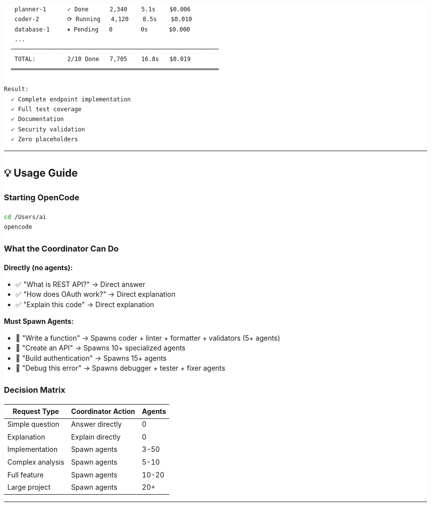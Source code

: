 ```
   planner-1      ✓ Done      2,340    5.1s    $0.006
   coder-2        ⟳ Running   4,120    8.5s    $0.010
   database-1     ⏸ Pending   0        0s      $0.000
   ...
  ───────────────────────────────────────────────────────────
   TOTAL:         2/10 Done   7,705    16.8s   $0.019
  ═══════════════════════════════════════════════════════════

Result:
  ✓ Complete endpoint implementation
  ✓ Full test coverage
  ✓ Documentation
  ✓ Security validation
  ✓ Zero placeholders
```

---

## 💡 Usage Guide

### Starting OpenCode

```bash
cd /Users/ai
opencode
```

### What the Coordinator Can Do

**Directly (no agents):**
- ✅ "What is REST API?" → Direct answer
- ✅ "How does OAuth work?" → Direct explanation
- ✅ "Explain this code" → Direct explanation

**Must Spawn Agents:**
- 🔹 "Write a function" → Spawns coder + linter + formatter + validators (5+ agents)
- 🔹 "Create an API" → Spawns 10+ specialized agents
- 🔹 "Build authentication" → Spawns 15+ agents
- 🔹 "Debug this error" → Spawns debugger + tester + fixer agents

### Decision Matrix

| Request Type | Coordinator Action | Agents |
|-------------|-------------------|---------|
| Simple question | Answer directly | 0 |
| Explanation | Explain directly | 0 |
| Implementation | Spawn agents | 3-50 |
| Complex analysis | Spawn agents | 5-10 |
| Full feature | Spawn agents | 10-20 |
| Large project | Spawn agents | 20+ |

---